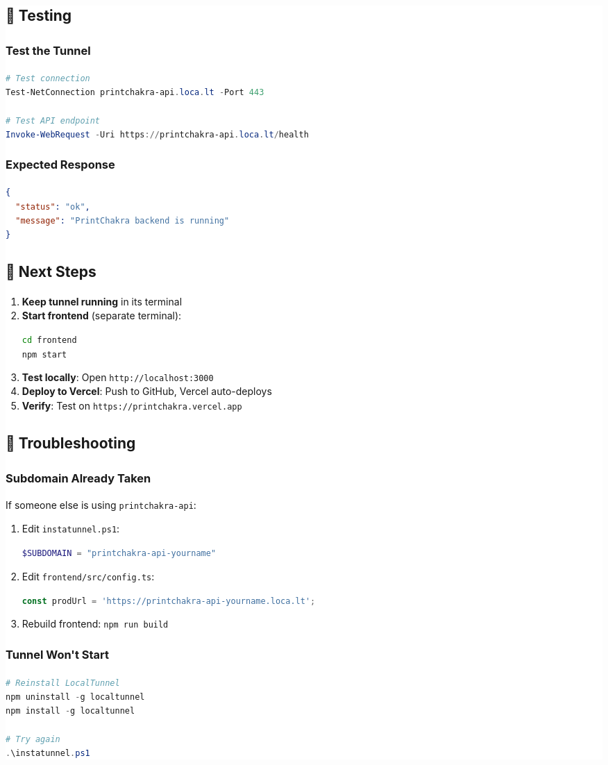 ## 🧪 Testing

### Test the Tunnel
```powershell
# Test connection
Test-NetConnection printchakra-api.loca.lt -Port 443

# Test API endpoint
Invoke-WebRequest -Uri https://printchakra-api.loca.lt/health
```

### Expected Response
```json
{
  "status": "ok",
  "message": "PrintChakra backend is running"
}
```

## 🎯 Next Steps

1. **Keep tunnel running** in its terminal
2. **Start frontend** (separate terminal):
   ```bash
   cd frontend
   npm start
   ```
3. **Test locally**: Open `http://localhost:3000`
4. **Deploy to Vercel**: Push to GitHub, Vercel auto-deploys
5. **Verify**: Test on `https://printchakra.vercel.app`

## 🐛 Troubleshooting

### Subdomain Already Taken
If someone else is using `printchakra-api`:

1. Edit `instatunnel.ps1`:
   ```powershell
   $SUBDOMAIN = "printchakra-api-yourname"
   ```

2. Edit `frontend/src/config.ts`:
   ```typescript
   const prodUrl = 'https://printchakra-api-yourname.loca.lt';
   ```

3. Rebuild frontend: `npm run build`

### Tunnel Won't Start
```powershell
# Reinstall LocalTunnel
npm uninstall -g localtunnel
npm install -g localtunnel

# Try again
.\instatunnel.ps1
```
